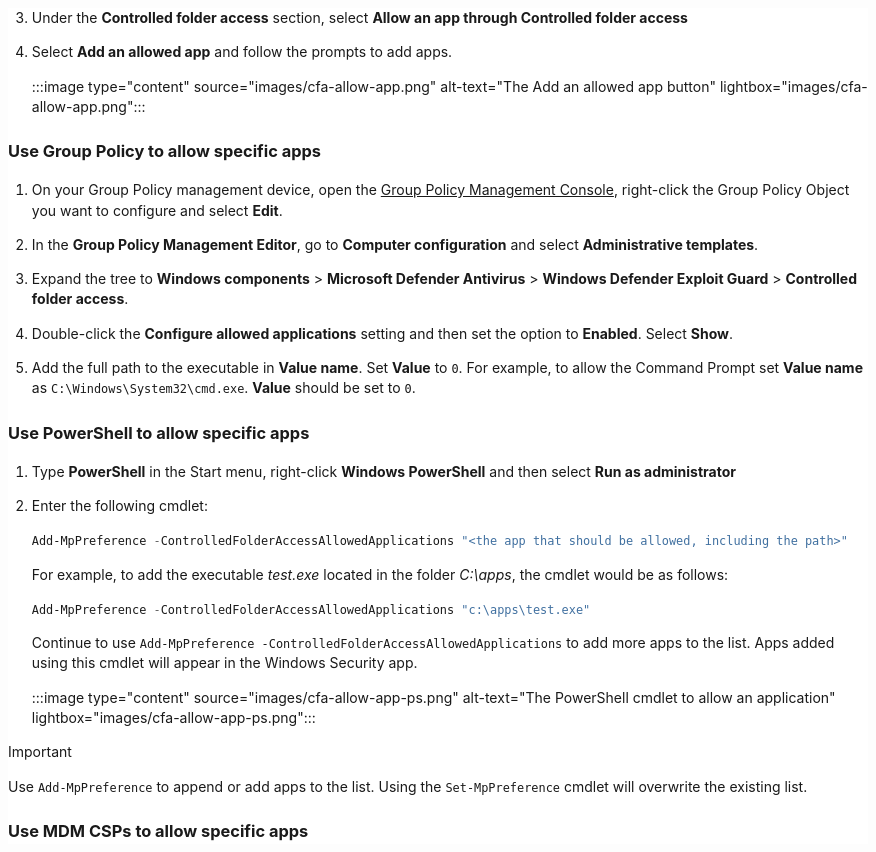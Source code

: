 3. Under the **Controlled folder access** section, select **Allow an app through Controlled folder access**

4. Select **Add an allowed app** and follow the prompts to add apps.

   :::image type="content" source="images/cfa-allow-app.png" alt-text="The Add an allowed app button" lightbox="images/cfa-allow-app.png":::

### Use Group Policy to allow specific apps

1. On your Group Policy management device, open the [Group Policy Management Console](/previous-versions/windows/it-pro/windows-server-2008-R2-and-2008/cc731212(v=ws.11)?preserve=true), right-click the Group Policy Object you want to configure and select **Edit**.

2. In the **Group Policy Management Editor**, go to **Computer configuration** and select **Administrative templates**.

3. Expand the tree to **Windows components** \> **Microsoft Defender Antivirus** \> **Windows Defender Exploit Guard** \> **Controlled folder access**.

4. Double-click the **Configure allowed applications** setting and then set the option to **Enabled**. Select **Show**.

5.  Add the full path to the executable in **Value name**. Set **Value** to `0`. For example, to allow the Command Prompt set **Value name** as `C:\Windows\System32\cmd.exe`. **Value** should be set to `0`.

### Use PowerShell to allow specific apps

1. Type **PowerShell** in the Start menu, right-click **Windows PowerShell** and then select **Run as administrator**
2. Enter the following cmdlet:

    ```PowerShell
    Add-MpPreference -ControlledFolderAccessAllowedApplications "<the app that should be allowed, including the path>"
    ```

    For example, to add the executable *test.exe* located in the folder *C:\apps*, the cmdlet would be as follows:

    ```PowerShell
    Add-MpPreference -ControlledFolderAccessAllowedApplications "c:\apps\test.exe"
    ```

   Continue to use `Add-MpPreference -ControlledFolderAccessAllowedApplications` to add more apps to the list. Apps added using this cmdlet will appear in the Windows Security app.

   :::image type="content" source="images/cfa-allow-app-ps.png" alt-text="The PowerShell cmdlet to allow an application" lightbox="images/cfa-allow-app-ps.png":::

> [!IMPORTANT]
> Use `Add-MpPreference` to append or add apps to the list. Using the `Set-MpPreference` cmdlet will overwrite the existing list.

### Use MDM CSPs to allow specific apps
